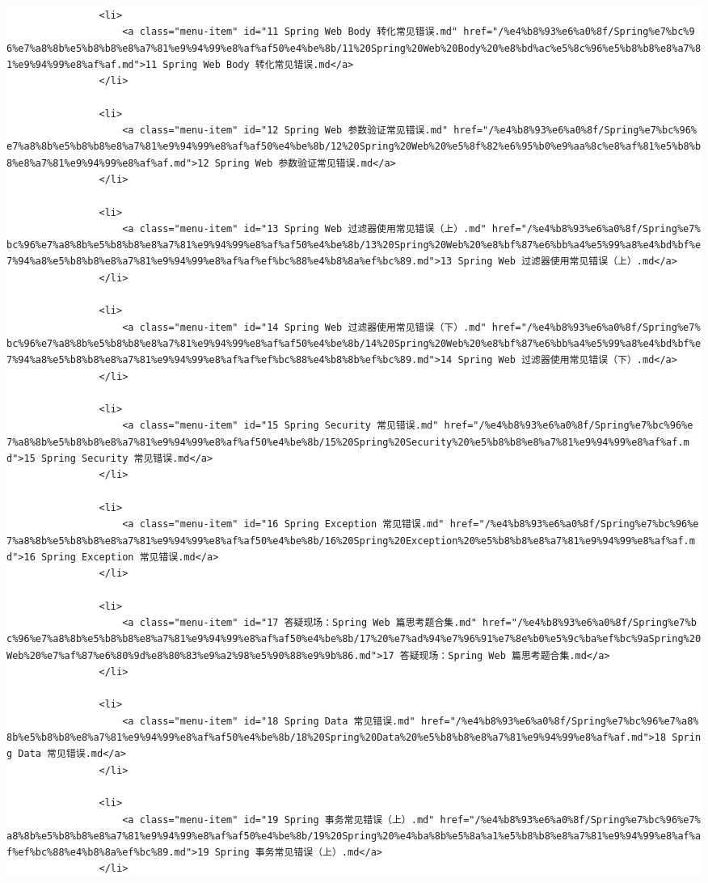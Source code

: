                     <li>
                        <a class="menu-item" id="11 Spring Web Body 转化常见错误.md" href="/%e4%b8%93%e6%a0%8f/Spring%e7%bc%96%e7%a8%8b%e5%b8%b8%e8%a7%81%e9%94%99%e8%af%af50%e4%be%8b/11%20Spring%20Web%20Body%20%e8%bd%ac%e5%8c%96%e5%b8%b8%e8%a7%81%e9%94%99%e8%af%af.md">11 Spring Web Body 转化常见错误.md</a>
                    </li>
                    
                    <li>
                        <a class="menu-item" id="12 Spring Web 参数验证常见错误.md" href="/%e4%b8%93%e6%a0%8f/Spring%e7%bc%96%e7%a8%8b%e5%b8%b8%e8%a7%81%e9%94%99%e8%af%af50%e4%be%8b/12%20Spring%20Web%20%e5%8f%82%e6%95%b0%e9%aa%8c%e8%af%81%e5%b8%b8%e8%a7%81%e9%94%99%e8%af%af.md">12 Spring Web 参数验证常见错误.md</a>
                    </li>
                    
                    <li>
                        <a class="menu-item" id="13 Spring Web 过滤器使用常见错误（上）.md" href="/%e4%b8%93%e6%a0%8f/Spring%e7%bc%96%e7%a8%8b%e5%b8%b8%e8%a7%81%e9%94%99%e8%af%af50%e4%be%8b/13%20Spring%20Web%20%e8%bf%87%e6%bb%a4%e5%99%a8%e4%bd%bf%e7%94%a8%e5%b8%b8%e8%a7%81%e9%94%99%e8%af%af%ef%bc%88%e4%b8%8a%ef%bc%89.md">13 Spring Web 过滤器使用常见错误（上）.md</a>
                    </li>
                    
                    <li>
                        <a class="menu-item" id="14 Spring Web 过滤器使用常见错误（下）.md" href="/%e4%b8%93%e6%a0%8f/Spring%e7%bc%96%e7%a8%8b%e5%b8%b8%e8%a7%81%e9%94%99%e8%af%af50%e4%be%8b/14%20Spring%20Web%20%e8%bf%87%e6%bb%a4%e5%99%a8%e4%bd%bf%e7%94%a8%e5%b8%b8%e8%a7%81%e9%94%99%e8%af%af%ef%bc%88%e4%b8%8b%ef%bc%89.md">14 Spring Web 过滤器使用常见错误（下）.md</a>
                    </li>
                    
                    <li>
                        <a class="menu-item" id="15 Spring Security 常见错误.md" href="/%e4%b8%93%e6%a0%8f/Spring%e7%bc%96%e7%a8%8b%e5%b8%b8%e8%a7%81%e9%94%99%e8%af%af50%e4%be%8b/15%20Spring%20Security%20%e5%b8%b8%e8%a7%81%e9%94%99%e8%af%af.md">15 Spring Security 常见错误.md</a>
                    </li>
                    
                    <li>
                        <a class="menu-item" id="16 Spring Exception 常见错误.md" href="/%e4%b8%93%e6%a0%8f/Spring%e7%bc%96%e7%a8%8b%e5%b8%b8%e8%a7%81%e9%94%99%e8%af%af50%e4%be%8b/16%20Spring%20Exception%20%e5%b8%b8%e8%a7%81%e9%94%99%e8%af%af.md">16 Spring Exception 常见错误.md</a>
                    </li>
                    
                    <li>
                        <a class="menu-item" id="17 答疑现场：Spring Web 篇思考题合集.md" href="/%e4%b8%93%e6%a0%8f/Spring%e7%bc%96%e7%a8%8b%e5%b8%b8%e8%a7%81%e9%94%99%e8%af%af50%e4%be%8b/17%20%e7%ad%94%e7%96%91%e7%8e%b0%e5%9c%ba%ef%bc%9aSpring%20Web%20%e7%af%87%e6%80%9d%e8%80%83%e9%a2%98%e5%90%88%e9%9b%86.md">17 答疑现场：Spring Web 篇思考题合集.md</a>
                    </li>
                    
                    <li>
                        <a class="menu-item" id="18 Spring Data 常见错误.md" href="/%e4%b8%93%e6%a0%8f/Spring%e7%bc%96%e7%a8%8b%e5%b8%b8%e8%a7%81%e9%94%99%e8%af%af50%e4%be%8b/18%20Spring%20Data%20%e5%b8%b8%e8%a7%81%e9%94%99%e8%af%af.md">18 Spring Data 常见错误.md</a>
                    </li>
                    
                    <li>
                        <a class="menu-item" id="19 Spring 事务常见错误（上）.md" href="/%e4%b8%93%e6%a0%8f/Spring%e7%bc%96%e7%a8%8b%e5%b8%b8%e8%a7%81%e9%94%99%e8%af%af50%e4%be%8b/19%20Spring%20%e4%ba%8b%e5%8a%a1%e5%b8%b8%e8%a7%81%e9%94%99%e8%af%af%ef%bc%88%e4%b8%8a%ef%bc%89.md">19 Spring 事务常见错误（上）.md</a>
                    </li>
                    